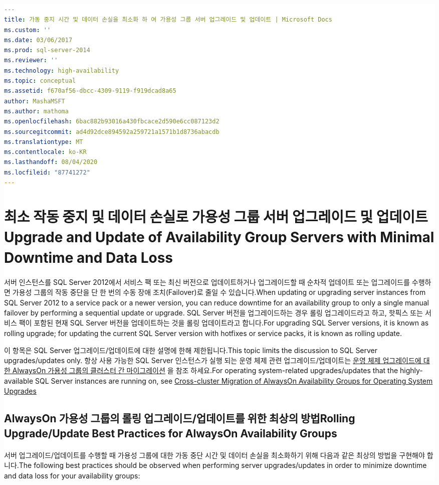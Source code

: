 ```yaml
---
title: 가동 중지 시간 및 데이터 손실을 최소화 하 여 가용성 그룹 서버 업그레이드 및 업데이트 | Microsoft Docs
ms.custom: ''
ms.date: 03/06/2017
ms.prod: sql-server-2014
ms.reviewer: ''
ms.technology: high-availability
ms.topic: conceptual
ms.assetid: f670af56-dbcc-4309-9119-f919dcad8a65
author: MashaMSFT
ms.author: mathoma
ms.openlocfilehash: 6bac882b93016a430fbcace2d590e6cc087123d2
ms.sourcegitcommit: ad4d92dce894592a259721a1571b1d8736abacdb
ms.translationtype: MT
ms.contentlocale: ko-KR
ms.lasthandoff: 08/04/2020
ms.locfileid: "87741272"
---
```

# <a name="upgrade-and-update-of-availability-group-servers-with-minimal-downtime-and-data-loss"></a><span data-ttu-id="1097a-102">최소 작동 중지 및 데이터 손실로 가용성 그룹 서버 업그레이드 및 업데이트</span><span class="sxs-lookup"><span data-stu-id="1097a-102">Upgrade and Update of Availability Group Servers with Minimal Downtime and Data Loss</span></span>
  <span data-ttu-id="1097a-103">서버 인스턴스를 SQL Server 2012에서 서비스 팩 또는 최신 버전으로 업데이트하거나 업그레이드할 때 순차적 업데이트 또는 업그레이드를 수행하면 가용성 그룹의 작동 중단을 단 한 번의 수동 장애 조치(Failover)로 줄일 수 있습니다.</span><span class="sxs-lookup"><span data-stu-id="1097a-103">When updating or upgrading server instances from SQL Server 2012 to a service pack or a newer version, you can reduce downtime for an availability group to only a single manual failover by performing a sequential update or upgrade.</span></span> <span data-ttu-id="1097a-104">SQL Server 버전을 업그레이드하는 경우 롤링 업그레이드라고 하고, 핫픽스 또는 서비스 팩이 포함된 현재 SQL Server 버전을 업데이트하는 것을 롤링 업데이트라고 합니다.</span><span class="sxs-lookup"><span data-stu-id="1097a-104">For upgrading SQL Server versions, it is known as rolling upgrade; for updating the current SQL Server version with hotfixes or service packs, it is known as rolling update.</span></span>  
  
 <span data-ttu-id="1097a-105">이 항목은 SQL Server 업그레이드/업데이트에 대한 설명에 한해 제한됩니다.</span><span class="sxs-lookup"><span data-stu-id="1097a-105">This topic limits the discussion to SQL Server upgrades/updates only.</span></span> <span data-ttu-id="1097a-106">항상 사용 가능한 SQL Server 인스턴스가 실행 되는 운영 체제 관련 업그레이드/업데이트는 [운영 체제 업그레이드에 대 한 AlwaysOn 가용성 그룹의 클러스터 간 마이그레이션](https://msdn.microsoft.com/library/jj873730.aspx) 을 참조 하세요.</span><span class="sxs-lookup"><span data-stu-id="1097a-106">For operating system-related upgrades/updates that the highly-available SQL Server instances are running on, see [Cross-cluster Migration of AlwaysOn Availability Groups for Operating System Upgrades](https://msdn.microsoft.com/library/jj873730.aspx)</span></span>  
  
## <a name="rolling-upgradeupdate-best-practices-for-alwayson-availability-groups"></a><span data-ttu-id="1097a-107">AlwaysOn 가용성 그룹의 롤링 업그레이드/업데이트를 위한 최상의 방법</span><span class="sxs-lookup"><span data-stu-id="1097a-107">Rolling Upgrade/Update Best Practices for AlwaysOn Availability Groups</span></span>  
 <span data-ttu-id="1097a-108">서버 업그레이드/업데이트를 수행할 때 가용성 그룹에 대한 가동 중단 시간 및 데이터 손실을 최소화하기 위해 다음과 같은 최상의 방법을 구현해야 합니다.</span><span class="sxs-lookup"><span data-stu-id="1097a-108">The following best practices should be observed when performing server upgrades/updates in order to minimize downtime and data loss for your availability groups:</span></span>  
  